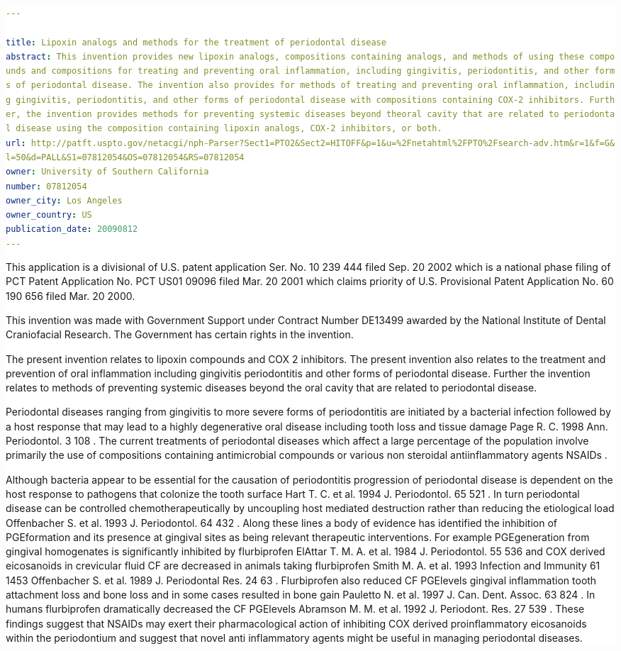 ```yaml
---

title: Lipoxin analogs and methods for the treatment of periodontal disease
abstract: This invention provides new lipoxin analogs, compositions containing analogs, and methods of using these compounds and compositions for treating and preventing oral inflammation, including gingivitis, periodontitis, and other forms of periodontal disease. The invention also provides for methods of treating and preventing oral inflammation, including gingivitis, periodontitis, and other forms of periodontal disease with compositions containing COX-2 inhibitors. Further, the invention provides methods for preventing systemic diseases beyond theoral cavity that are related to periodontal disease using the composition containing lipoxin analogs, COX-2 inhibitors, or both.
url: http://patft.uspto.gov/netacgi/nph-Parser?Sect1=PTO2&Sect2=HITOFF&p=1&u=%2Fnetahtml%2FPTO%2Fsearch-adv.htm&r=1&f=G&l=50&d=PALL&S1=07812054&OS=07812054&RS=07812054
owner: University of Southern California
number: 07812054
owner_city: Los Angeles
owner_country: US
publication_date: 20090812
---
```

This application is a divisional of U.S. patent application Ser. No. 10 239 444 filed Sep. 20 2002 which is a national phase filing of PCT Patent Application No. PCT US01 09096 filed Mar. 20 2001 which claims priority of U.S. Provisional Patent Application No. 60 190 656 filed Mar. 20 2000.

This invention was made with Government Support under Contract Number DE13499 awarded by the National Institute of Dental Craniofacial Research. The Government has certain rights in the invention.

The present invention relates to lipoxin compounds and COX 2 inhibitors. The present invention also relates to the treatment and prevention of oral inflammation including gingivitis periodontitis and other forms of periodontal disease. Further the invention relates to methods of preventing systemic diseases beyond the oral cavity that are related to periodontal disease.

Periodontal diseases ranging from gingivitis to more severe forms of periodontitis are initiated by a bacterial infection followed by a host response that may lead to a highly degenerative oral disease including tooth loss and tissue damage Page R. C. 1998 Ann. Periodontol. 3 108 . The current treatments of periodontal diseases which affect a large percentage of the population involve primarily the use of compositions containing antimicrobial compounds or various non steroidal antiinflammatory agents NSAIDs .

Although bacteria appear to be essential for the causation of periodontitis progression of periodontal disease is dependent on the host response to pathogens that colonize the tooth surface Hart T. C. et al. 1994 J. Periodontol. 65 521 . In turn periodontal disease can be controlled chemotherapeutically by uncoupling host mediated destruction rather than reducing the etiological load Offenbacher S. et al. 1993 J. Periodontol. 64 432 . Along these lines a body of evidence has identified the inhibition of PGEformation and its presence at gingival sites as being relevant therapeutic interventions. For example PGEgeneration from gingival homogenates is significantly inhibited by flurbiprofen ElAttar T. M. A. et al. 1984 J. Periodontol. 55 536 and COX derived eicosanoids in crevicular fluid CF are decreased in animals taking flurbiprofen Smith M. A. et al. 1993 Infection and Immunity 61 1453 Offenbacher S. et al. 1989 J. Periodontal Res. 24 63 . Flurbiprofen also reduced CF PGElevels gingival inflammation tooth attachment loss and bone loss and in some cases resulted in bone gain Pauletto N. et al. 1997 J. Can. Dent. Assoc. 63 824 . In humans flurbiprofen dramatically decreased the CF PGElevels Abramson M. M. et al. 1992 J. Periodont. Res. 27 539 . These findings suggest that NSAIDs may exert their pharmacological action of inhibiting COX derived proinflammatory eicosanoids within the periodontium and suggest that novel anti inflammatory agents might be useful in managing periodontal diseases.
